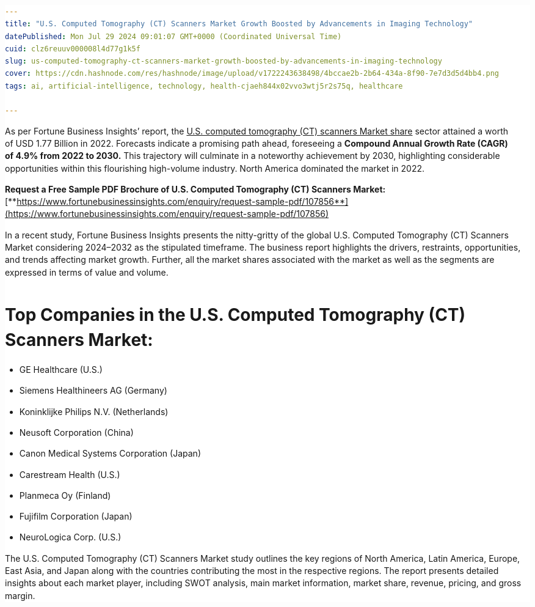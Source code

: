 ```yaml
---
title: "U.S. Computed Tomography (CT) Scanners Market Growth Boosted by Advancements in Imaging Technology"
datePublished: Mon Jul 29 2024 09:01:07 GMT+0000 (Coordinated Universal Time)
cuid: clz6reuuv000008l4d77g1k5f
slug: us-computed-tomography-ct-scanners-market-growth-boosted-by-advancements-in-imaging-technology
cover: https://cdn.hashnode.com/res/hashnode/image/upload/v1722243638498/4bccae2b-2b64-434a-8f90-7e7d3d5d4bb4.png
tags: ai, artificial-intelligence, technology, health-cjaeh844x02vvo3wtj5r2s75q, healthcare

---
```


As per Fortune Business Insights’ report, the [U.S. computed tomography (CT) scanners Market share](https://www.fortunebusinessinsights.com/u-s-computed-tomography-ct-scanners-marke-107856) sector attained a worth of USD 1.77 Billion in 2022. Forecasts indicate a promising path ahead, foreseeing a **Compound Annual Growth Rate (CAGR) of 4.9% from 2022 to 2030.** This trajectory will culminate in a noteworthy achievement by 2030, highlighting considerable opportunities within this flourishing high-volume industry. North America dominated the market in 2022.

**Request a Free Sample PDF Brochure of U.S. Computed Tomography (CT) Scanners Market:** [**https://www.fortunebusinessinsights.com/enquiry/request-sample-pdf/107856**](https://www.fortunebusinessinsights.com/enquiry/request-sample-pdf/107856)

In a recent study, Fortune Business Insights presents the nitty-gritty of the global U.S. Computed Tomography (CT) Scanners Market considering 2024–2032 as the stipulated timeframe. The business report highlights the drivers, restraints, opportunities, and trends affecting market growth. Further, all the market shares associated with the market as well as the segments are expressed in terms of value and volume.

# **Top Companies in the U.S. Computed Tomography (CT) Scanners Market:**

* GE Healthcare (U.S.)
    
* Siemens Healthineers AG (Germany)
    
* Koninklijke Philips N.V. (Netherlands)
    
* Neusoft Corporation (China)
    
* Canon Medical Systems Corporation (Japan)
    
* Carestream Health (U.S.)
    
* Planmeca Oy (Finland)
    
* Fujifilm Corporation (Japan)
    
* NeuroLogica Corp. (U.S.)
    

The U.S. Computed Tomography (CT) Scanners Market study outlines the key regions of North America, Latin America, Europe, East Asia, and Japan along with the countries contributing the most in the respective regions. The report presents detailed insights about each market player, including SWOT analysis, main market information, market share, revenue, pricing, and gross margin.
